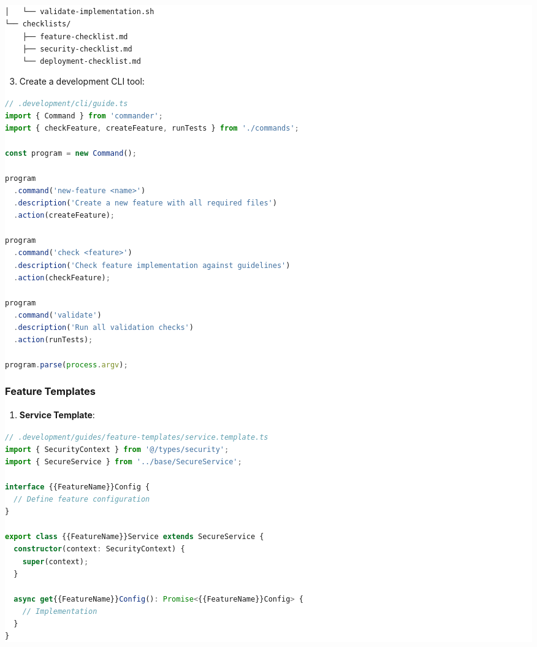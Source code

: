 ```
│   └── validate-implementation.sh
└── checklists/
    ├── feature-checklist.md
    ├── security-checklist.md
    └── deployment-checklist.md
```

3. Create a development CLI tool:

```typescript
// .development/cli/guide.ts
import { Command } from 'commander';
import { checkFeature, createFeature, runTests } from './commands';

const program = new Command();

program
  .command('new-feature <name>')
  .description('Create a new feature with all required files')
  .action(createFeature);

program
  .command('check <feature>')
  .description('Check feature implementation against guidelines')
  .action(checkFeature);

program
  .command('validate')
  .description('Run all validation checks')
  .action(runTests);

program.parse(process.argv);
```

### Feature Templates

1. **Service Template**:
```typescript
// .development/guides/feature-templates/service.template.ts
import { SecurityContext } from '@/types/security';
import { SecureService } from '../base/SecureService';

interface {{FeatureName}}Config {
  // Define feature configuration
}

export class {{FeatureName}}Service extends SecureService {
  constructor(context: SecurityContext) {
    super(context);
  }

  async get{{FeatureName}}Config(): Promise<{{FeatureName}}Config> {
    // Implementation
  }
}
```
